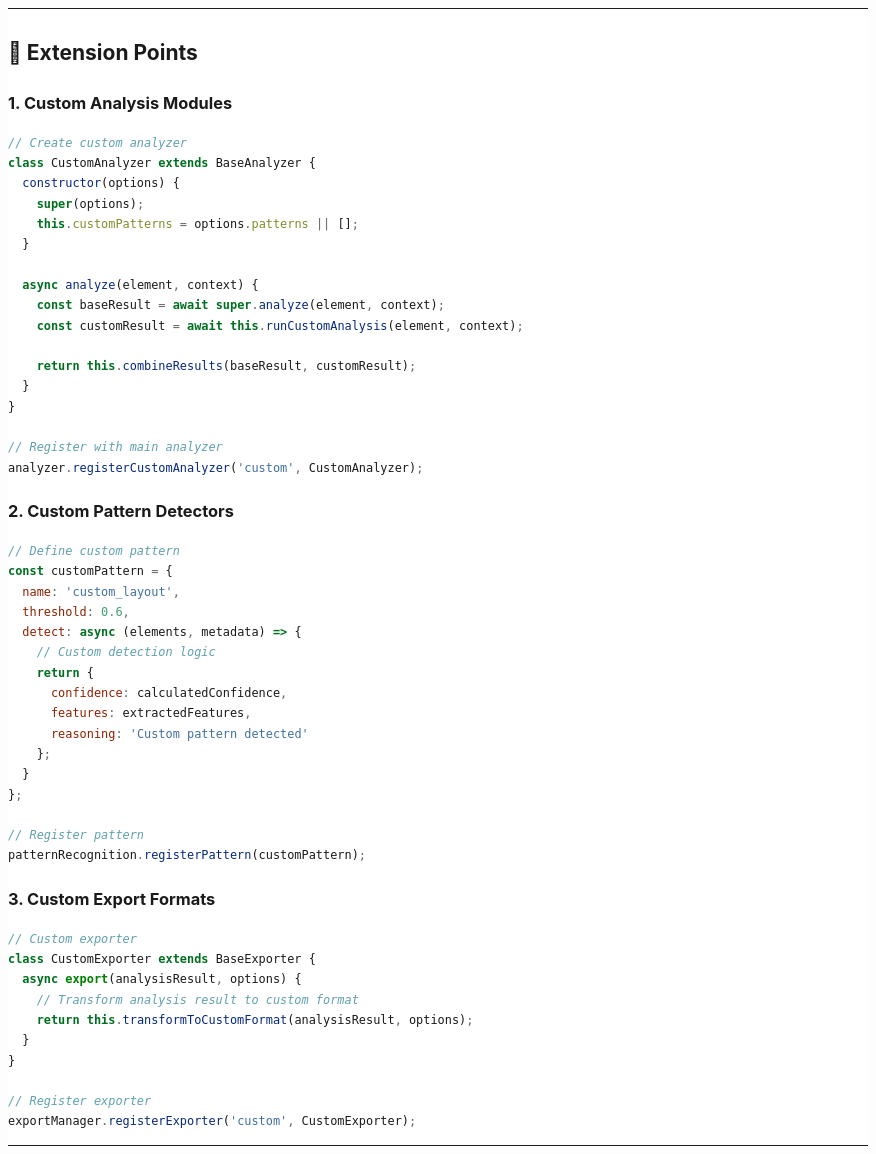 ```javascript
```

---

## 🔌 Extension Points

### 1. **Custom Analysis Modules**
```javascript
// Create custom analyzer
class CustomAnalyzer extends BaseAnalyzer {
  constructor(options) {
    super(options);
    this.customPatterns = options.patterns || [];
  }

  async analyze(element, context) {
    const baseResult = await super.analyze(element, context);
    const customResult = await this.runCustomAnalysis(element, context);
    
    return this.combineResults(baseResult, customResult);
  }
}

// Register with main analyzer
analyzer.registerCustomAnalyzer('custom', CustomAnalyzer);
```

### 2. **Custom Pattern Detectors**
```javascript
// Define custom pattern
const customPattern = {
  name: 'custom_layout',
  threshold: 0.6,
  detect: async (elements, metadata) => {
    // Custom detection logic
    return {
      confidence: calculatedConfidence,
      features: extractedFeatures,
      reasoning: 'Custom pattern detected'
    };
  }
};

// Register pattern
patternRecognition.registerPattern(customPattern);
```

### 3. **Custom Export Formats**
```javascript
// Custom exporter
class CustomExporter extends BaseExporter {
  async export(analysisResult, options) {
    // Transform analysis result to custom format
    return this.transformToCustomFormat(analysisResult, options);
  }
}

// Register exporter
exportManager.registerExporter('custom', CustomExporter);
```

---
